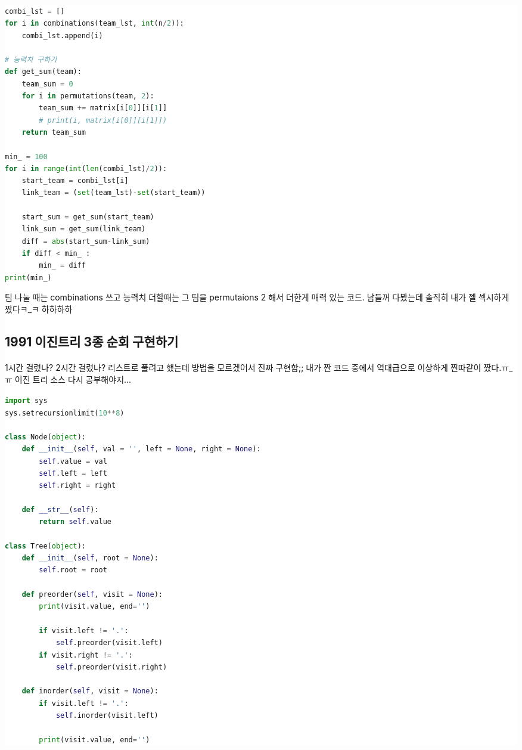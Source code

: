 ```python
combi_lst = []
for i in combinations(team_lst, int(n/2)):
    combi_lst.append(i)

# 능력치 구하기
def get_sum(team): 
    team_sum = 0 
    for i in permutations(team, 2):
        team_sum += matrix[i[0]][i[1]]
        # print(i, matrix[i[0]][i[1]])
    return team_sum
    
min_ = 100
for i in range(int(len(combi_lst)/2)):
    start_team = combi_lst[i]
    link_team = (set(team_lst)-set(start_team))

    start_sum = get_sum(start_team)
    link_sum = get_sum(link_team)
    diff = abs(start_sum-link_sum)
    if diff < min_ :
        min_ = diff
print(min_)
```
팀 나눌 때는 combinations 쓰고 능력치 더할때는
그 팀을 permutaions 2 해서 더한게 매력 있는 코드.
남들꺼 다봤는데 솔직히 내가 젤 섹시하게 짰다ㅋ_ㅋ 하하하하

## 1991 이진트리 3종 순회 구현하기
1시간 걸렸나? 2시간 걸렸나?
리스트로 풀려고 했는데 방법을 모르겠어서 진짜 구현함;;
내가 짠 코드 중에서 역대급으로 이상하게 찐따같이 짰다.ㅠ_ㅠ 이진 트리 소스 다시 공부해야지...
```python
import sys
sys.setrecursionlimit(10**8)

class Node(object):
    def __init__(self, val = '', left = None, right = None):
        self.value = val
        self.left = left
        self.right = right
    
    def __str__(self):
        return self.value
    
class Tree(object):
    def __init__(self, root = None):
        self.root = root     

    def preorder(self, visit = None):
        print(visit.value, end='')

        if visit.left != '.':
            self.preorder(visit.left)
        if visit.right != '.':            
            self.preorder(visit.right)
    
    def inorder(self, visit = None):
        if visit.left != '.':
            self.inorder(visit.left)
        
        print(visit.value, end='')
```